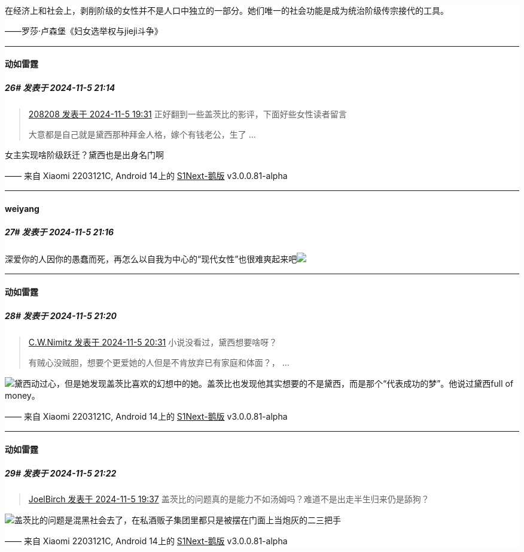 在经济上和社会上，剥削阶级的女性并不是人口中独立的一部分。她们唯一的社会功能是成为统治阶级传宗接代的工具。

——罗莎·卢森堡《妇女选举权与jieji斗争》

*****

####  动如雷霆  
##### 26#       发表于 2024-11-5 21:14

<blockquote><a href="httphttps://bbs.saraba1st.com/2b/forum.php?mod=redirect&amp;goto=findpost&amp;pid=66626226&amp;ptid=2205849" target="_blank">208208 发表于 2024-11-5 19:31</a>
正好翻到一些盖茨比的影评，下面好些女性读者留言

大意都是自己就是黛西那种拜金人格，嫁个有钱老公，生了 ...</blockquote>
女主实现啥阶级跃迁？黛西也是出身名门啊

—— 来自 Xiaomi 2203121C, Android 14上的 [S1Next-鹅版](https://github.com/ykrank/S1-Next/releases) v3.0.0.81-alpha

*****

####  weiyang  
##### 27#       发表于 2024-11-5 21:16

深爱你的人因你的愚蠢而死，再怎么以自我为中心的“现代女性”也很难爽起来吧<img src="https://static.saraba1st.com/image/smiley/face2017/004.gif" referrerpolicy="no-referrer">

*****

####  动如雷霆  
##### 28#       发表于 2024-11-5 21:20

<blockquote><a href="httphttps://bbs.saraba1st.com/2b/forum.php?mod=redirect&amp;goto=findpost&amp;pid=66626562&amp;ptid=2205849" target="_blank">C.W.Nimitz 发表于 2024-11-5 20:31</a>
小说没看过，黛西想要啥呀？

有贼心没贼胆，想要个更爱她的人但是不肯放弃已有家庭和体面？， ...</blockquote>
<img src="https://static.saraba1st.com/image/smiley/face2017/068.png" referrerpolicy="no-referrer">黛西动过心，但是她发现盖茨比喜欢的幻想中的她。盖茨比也发现他其实想要的不是黛西，而是那个“代表成功的梦”。他说过黛西full of money。

—— 来自 Xiaomi 2203121C, Android 14上的 [S1Next-鹅版](https://github.com/ykrank/S1-Next/releases) v3.0.0.81-alpha

*****

####  动如雷霆  
##### 29#       发表于 2024-11-5 21:22

<blockquote><a href="httphttps://bbs.saraba1st.com/2b/forum.php?mod=redirect&amp;goto=findpost&amp;pid=66626257&amp;ptid=2205849" target="_blank">JoelBirch 发表于 2024-11-5 19:37</a>
盖茨比的问题真的是能力不如汤姆吗？难道不是出走半生归来仍是舔狗？</blockquote>
<img src="https://static.saraba1st.com/image/smiley/face2017/068.png" referrerpolicy="no-referrer">盖茨比的问题是混黑社会去了，在私酒贩子集团里都只是被摆在门面上当炮灰的二三把手

—— 来自 Xiaomi 2203121C, Android 14上的 [S1Next-鹅版](https://github.com/ykrank/S1-Next/releases) v3.0.0.81-alpha
